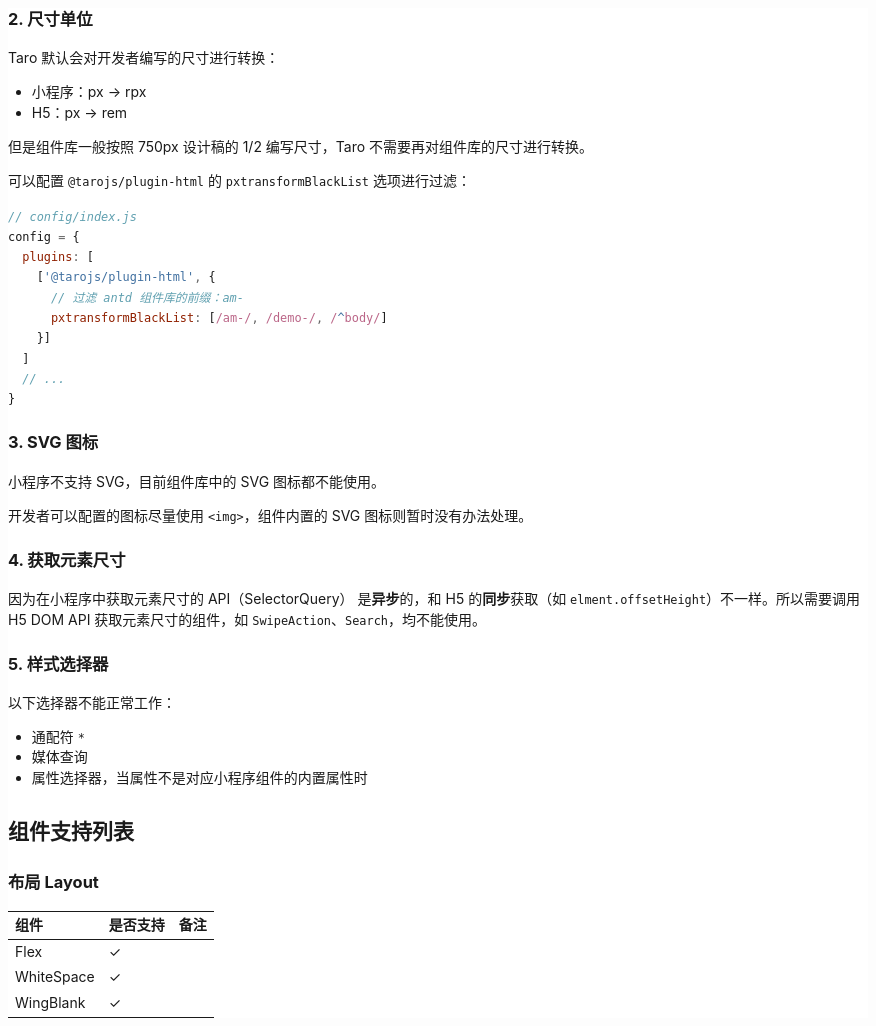 ### 2. 尺寸单位

Taro 默认会对开发者编写的尺寸进行转换：

- 小程序：px -> rpx
- H5：px -> rem

但是组件库一般按照 750px 设计稿的 1/2 编写尺寸，Taro 不需要再对组件库的尺寸进行转换。

可以配置 `@tarojs/plugin-html` 的 `pxtransformBlackList` 选项进行过滤：

```js
// config/index.js
config = {
  plugins: [
    ['@tarojs/plugin-html', {
      // 过滤 antd 组件库的前缀：am-
      pxtransformBlackList: [/am-/, /demo-/, /^body/]
    }]
  ]
  // ...
}
```

### 3. SVG 图标

小程序不支持 SVG，目前组件库中的 SVG 图标都不能使用。

开发者可以配置的图标尽量使用 `<img>`，组件内置的 SVG 图标则暂时没有办法处理。

### 4. 获取元素尺寸

因为在小程序中获取元素尺寸的 API（SelectorQuery） 是**异步**的，和 H5 的**同步**获取（如 `elment.offsetHeight`）不一样。所以需要调用 H5 DOM API 获取元素尺寸的组件，如 `SwipeAction`、`Search`，均不能使用。

### 5. 样式选择器

以下选择器不能正常工作：

- 通配符 `*`
- 媒体查询
- 属性选择器，当属性不是对应小程序组件的内置属性时

## 组件支持列表

### 布局 Layout

|  组件  | 是否支持 |  备注  |
| :---- | :------ | :---- |
| Flex | ✓ | |
| WhiteSpace | ✓ | |
| WingBlank | ✓ | |
